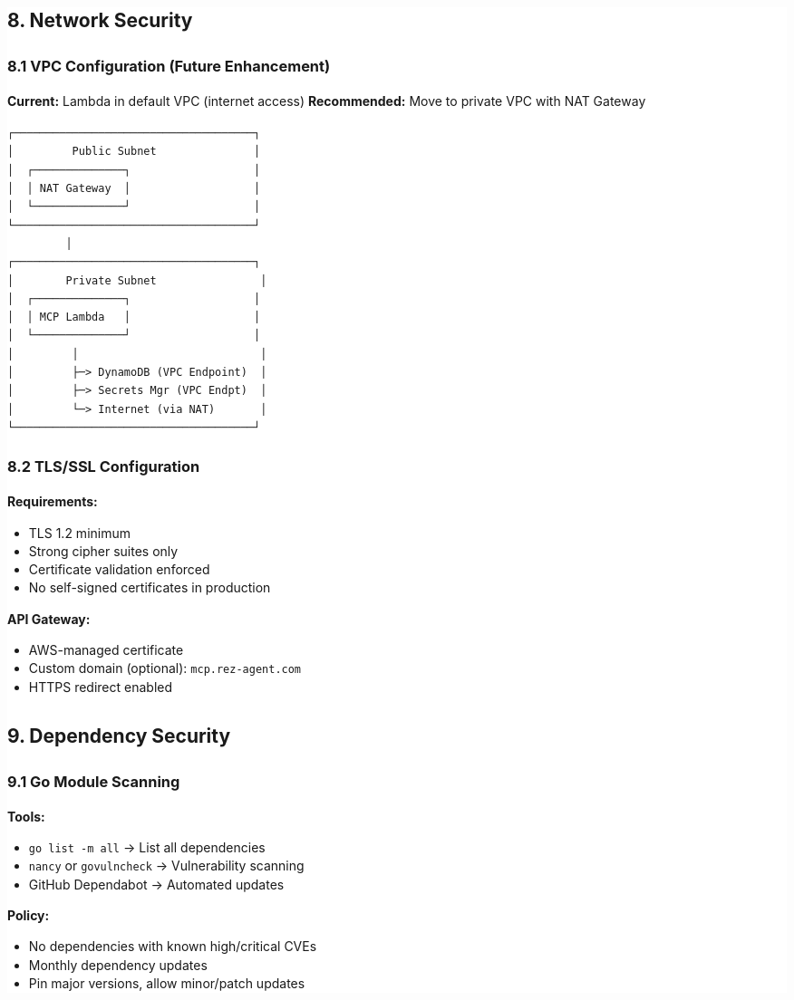 ## 8. Network Security

### 8.1 VPC Configuration (Future Enhancement)

**Current:** Lambda in default VPC (internet access)
**Recommended:** Move to private VPC with NAT Gateway

```
┌─────────────────────────────────────┐
│         Public Subnet               │
│  ┌──────────────┐                   │
│  │ NAT Gateway  │                   │
│  └──────────────┘                   │
└─────────────────────────────────────┘
         │
┌─────────────────────────────────────┐
│        Private Subnet                │
│  ┌──────────────┐                   │
│  │ MCP Lambda   │                   │
│  └──────────────┘                   │
│         │                            │
│         ├─> DynamoDB (VPC Endpoint)  │
│         ├─> Secrets Mgr (VPC Endpt)  │
│         └─> Internet (via NAT)       │
└─────────────────────────────────────┘
```

### 8.2 TLS/SSL Configuration

**Requirements:**
- TLS 1.2 minimum
- Strong cipher suites only
- Certificate validation enforced
- No self-signed certificates in production

**API Gateway:**
- AWS-managed certificate
- Custom domain (optional): `mcp.rez-agent.com`
- HTTPS redirect enabled

## 9. Dependency Security

### 9.1 Go Module Scanning

**Tools:**
- `go list -m all` → List all dependencies
- `nancy` or `govulncheck` → Vulnerability scanning
- GitHub Dependabot → Automated updates

**Policy:**
- No dependencies with known high/critical CVEs
- Monthly dependency updates
- Pin major versions, allow minor/patch updates
